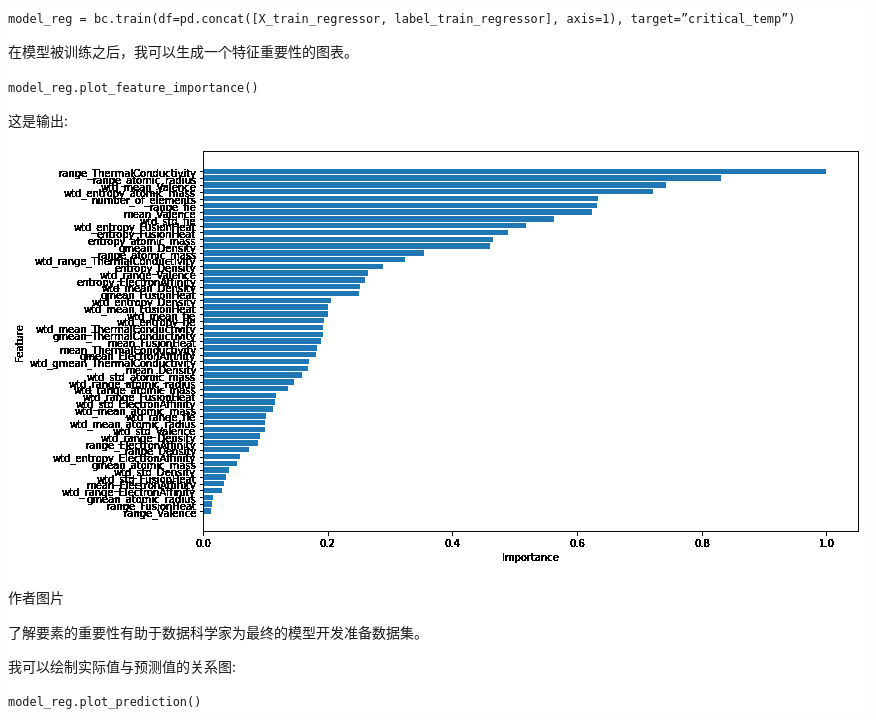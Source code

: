 ```
model_reg = bc.train(df=pd.concat([X_train_regressor, label_train_regressor], axis=1), target=”critical_temp”)
```

在模型被训练之后，我可以生成一个特征重要性的图表。

```
model_reg.plot_feature_importance()
```

这是输出:

![](img/ad41c90144c5869acfd48b7040b4fd3c.png)

作者图片

了解要素的重要性有助于数据科学家为最终的模型开发准备数据集。

我可以绘制实际值与预测值的关系图:

```
model_reg.plot_prediction()
```
